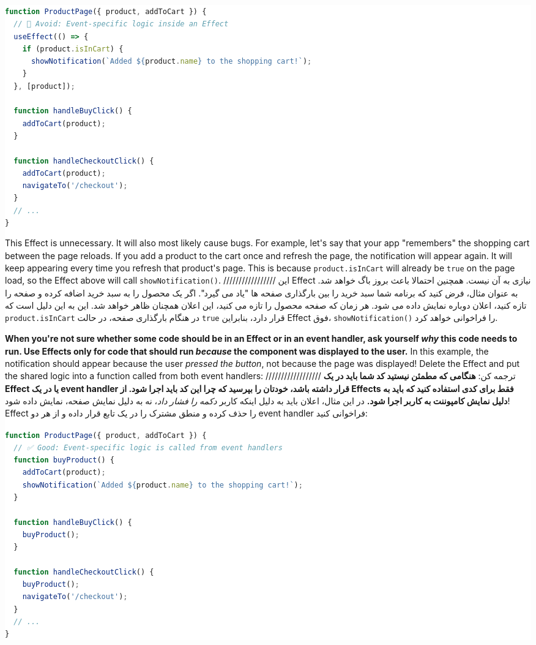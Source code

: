 ```js {2-7}
function ProductPage({ product, addToCart }) {
  // 🔴 Avoid: Event-specific logic inside an Effect
  useEffect(() => {
    if (product.isInCart) {
      showNotification(`Added ${product.name} to the shopping cart!`);
    }
  }, [product]);

  function handleBuyClick() {
    addToCart(product);
  }

  function handleCheckoutClick() {
    addToCart(product);
    navigateTo('/checkout');
  }
  // ...
}
```

This Effect is unnecessary. It will also most likely cause bugs. For example, let's say that your app "remembers" the shopping cart between the page reloads. If you add a product to the cart once and refresh the page, the notification will appear again. It will keep appearing every time you refresh that product's page. This is because `product.isInCart` will already be `true` on the page load, so the Effect above will call `showNotification()`.
/////////////////
این Effect نیازی به آن نیست. همچنین احتمالا باعث بروز باگ خواهد شد. به عنوان مثال، فرض کنید که برنامه شما سبد خرید را بین بارگذاری صفحه ها "یاد می گیرد". اگر یک محصول را به سبد خرید اضافه کرده و صفحه را تازه کنید، اعلان دوباره نمایش داده می شود. هر زمان که صفحه محصول را تازه می کنید، این اعلان همچنان ظاهر خواهد شد. این به این دلیل است که `product.isInCart` در هنگام بارگذاری صفحه، در حالت `true` قرار دارد، بنابراین Effect فوق، `showNotification()` را فراخوانی خواهد کرد.

**When you're not sure whether some code should be in an Effect or in an event handler, ask yourself *why* this code needs to run. Use Effects only for code that should run *because* the component was displayed to the user.** In this example, the notification should appear because the user *pressed the button*, not because the page was displayed! Delete the Effect and put the shared logic into a function called from both event handlers:
//////////////////
ترجمه کن: **هنگامی که مطمئن نیستید کد شما باید در یک Effect یا در یک event handler قرار داشته باشد، خودتان را بپرسید که چرا این کد باید اجرا شود. از Effects فقط برای کدی استفاده کنید که باید به دلیل نمایش کامپوننت به کاربر اجرا شود.** در این مثال، اعلان باید به دلیل اینکه کاربر *دکمه را فشار داد*، نه به دلیل نمایش صفحه، نمایش داده شود! Effect را حذف کرده و منطق مشترک را در یک تابع قرار داده و از هر دو event handler فراخوانی کنید:

```js {2-6,9,13}
function ProductPage({ product, addToCart }) {
  // ✅ Good: Event-specific logic is called from event handlers
  function buyProduct() {
    addToCart(product);
    showNotification(`Added ${product.name} to the shopping cart!`);
  }

  function handleBuyClick() {
    buyProduct();
  }

  function handleCheckoutClick() {
    buyProduct();
    navigateTo('/checkout');
  }
  // ...
}
```
